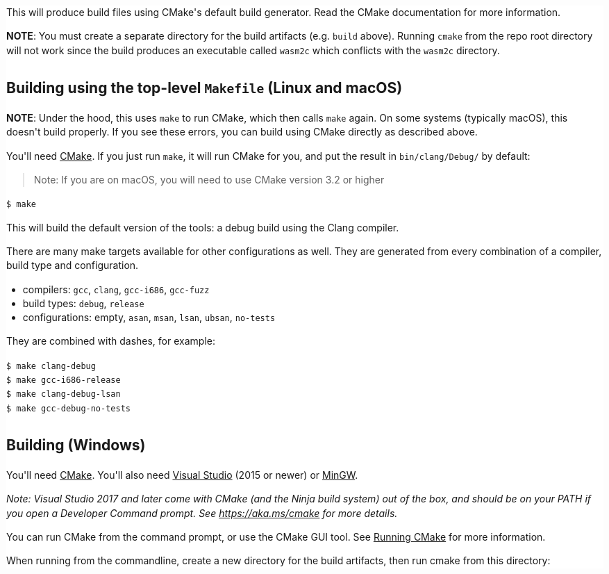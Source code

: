 This will produce build files using CMake's default build generator. Read the CMake
documentation for more information.

**NOTE**: You must create a separate directory for the build artifacts (e.g. `build` above).
Running `cmake` from the repo root directory will not work since the build produces an
executable called `wasm2c` which conflicts with the `wasm2c` directory.

## Building using the top-level `Makefile` (Linux and macOS)

**NOTE**: Under the hood, this uses `make` to run CMake, which then calls `make` again.
On some systems (typically macOS), this doesn't build properly. If you see these errors,
you can build using CMake directly as described above.

You'll need [CMake](https://cmake.org). If you just run `make`, it will run CMake for you,
and put the result in `bin/clang/Debug/` by default:

> Note: If you are on macOS, you will need to use CMake version 3.2 or higher

```console
$ make
```

This will build the default version of the tools: a debug build using the Clang
compiler.

There are many make targets available for other configurations as well. They
are generated from every combination of a compiler, build type and
configuration.

 - compilers: `gcc`, `clang`, `gcc-i686`, `gcc-fuzz`
 - build types: `debug`, `release`
 - configurations: empty, `asan`, `msan`, `lsan`, `ubsan`, `no-tests`

They are combined with dashes, for example:

```console
$ make clang-debug
$ make gcc-i686-release
$ make clang-debug-lsan
$ make gcc-debug-no-tests
```

## Building (Windows)

You'll need [CMake](https://cmake.org). You'll also need
[Visual Studio](https://www.visualstudio.com/) (2015 or newer) or
[MinGW](http://www.mingw.org/).

_Note: Visual Studio 2017 and later come with CMake (and the Ninja build system)
out of the box, and should be on your PATH if you open a Developer Command prompt.
See <https://aka.ms/cmake> for more details._

You can run CMake from the command prompt, or use the CMake GUI tool. See
[Running CMake](https://cmake.org/runningcmake/) for more information.

When running from the commandline, create a new directory for the build
artifacts, then run cmake from this directory:
